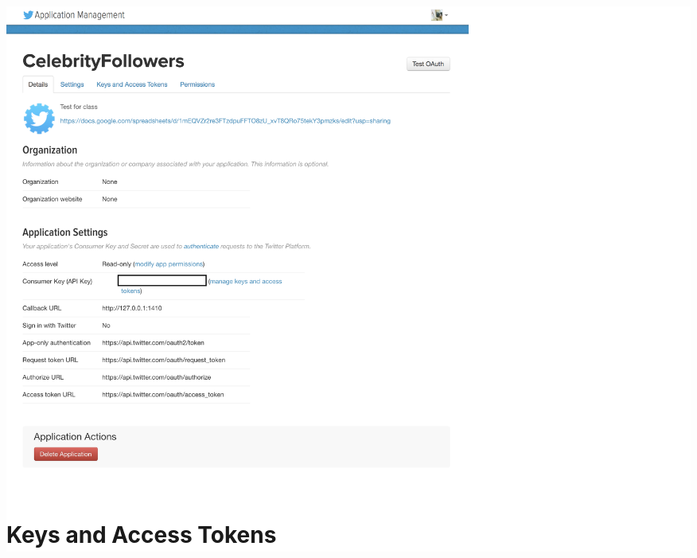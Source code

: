 <img src="apppage.png" height="600" />



Keys and Access Tokens
========================================================